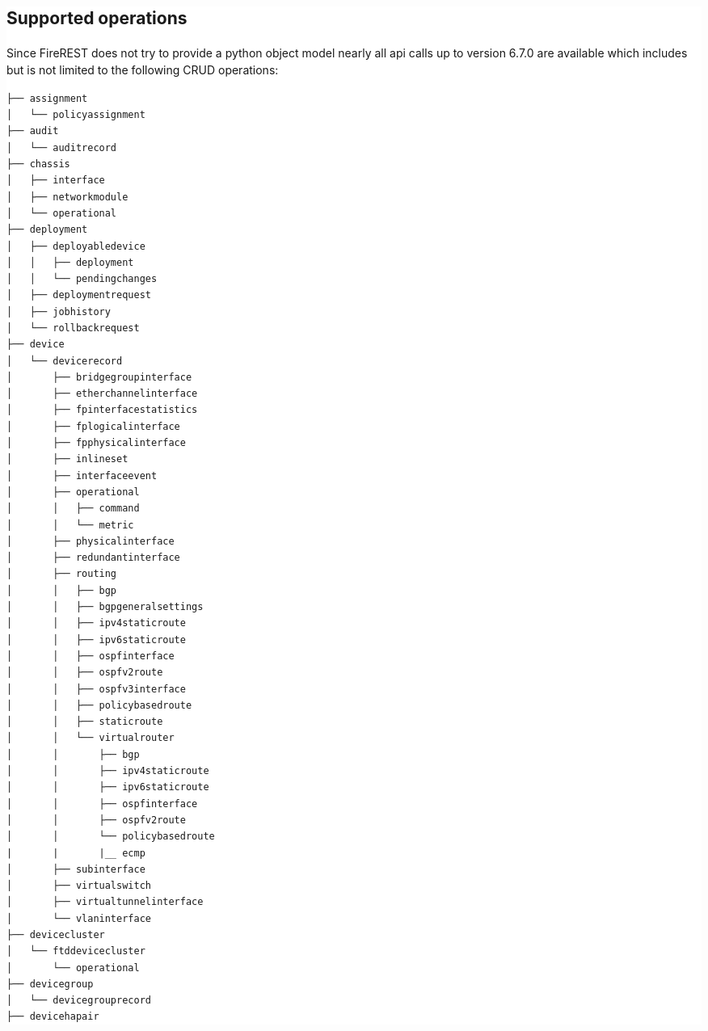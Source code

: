 ## Supported operations

Since FireREST does not try to provide a python object model nearly all api calls up to version 6.7.0 are available which includes but is not limited to
the following CRUD operations:

```
├── assignment
│   └── policyassignment
├── audit
│   └── auditrecord
├── chassis
│   ├── interface
│   ├── networkmodule
│   └── operational
├── deployment
│   ├── deployabledevice
│   │   ├── deployment
│   │   └── pendingchanges
│   ├── deploymentrequest
│   ├── jobhistory
│   └── rollbackrequest
├── device
│   └── devicerecord
│       ├── bridgegroupinterface
│       ├── etherchannelinterface
│       ├── fpinterfacestatistics
│       ├── fplogicalinterface
│       ├── fpphysicalinterface
│       ├── inlineset
│       ├── interfaceevent
│       ├── operational
│       │   ├── command
│       │   └── metric
│       ├── physicalinterface
│       ├── redundantinterface
│       ├── routing
│       │   ├── bgp
│       │   ├── bgpgeneralsettings
│       │   ├── ipv4staticroute
│       │   ├── ipv6staticroute
│       │   ├── ospfinterface
│       │   ├── ospfv2route
│       │   ├── ospfv3interface
│       │   ├── policybasedroute
│       │   ├── staticroute
│       │   └── virtualrouter
│       │       ├── bgp
│       │       ├── ipv4staticroute
│       │       ├── ipv6staticroute
│       │       ├── ospfinterface
│       │       ├── ospfv2route
│       │       └── policybasedroute
|       |       |__ ecmp
│       ├── subinterface
│       ├── virtualswitch
│       ├── virtualtunnelinterface
│       └── vlaninterface
├── devicecluster
│   └── ftddevicecluster
│       └── operational
├── devicegroup
│   └── devicegrouprecord
├── devicehapair
```